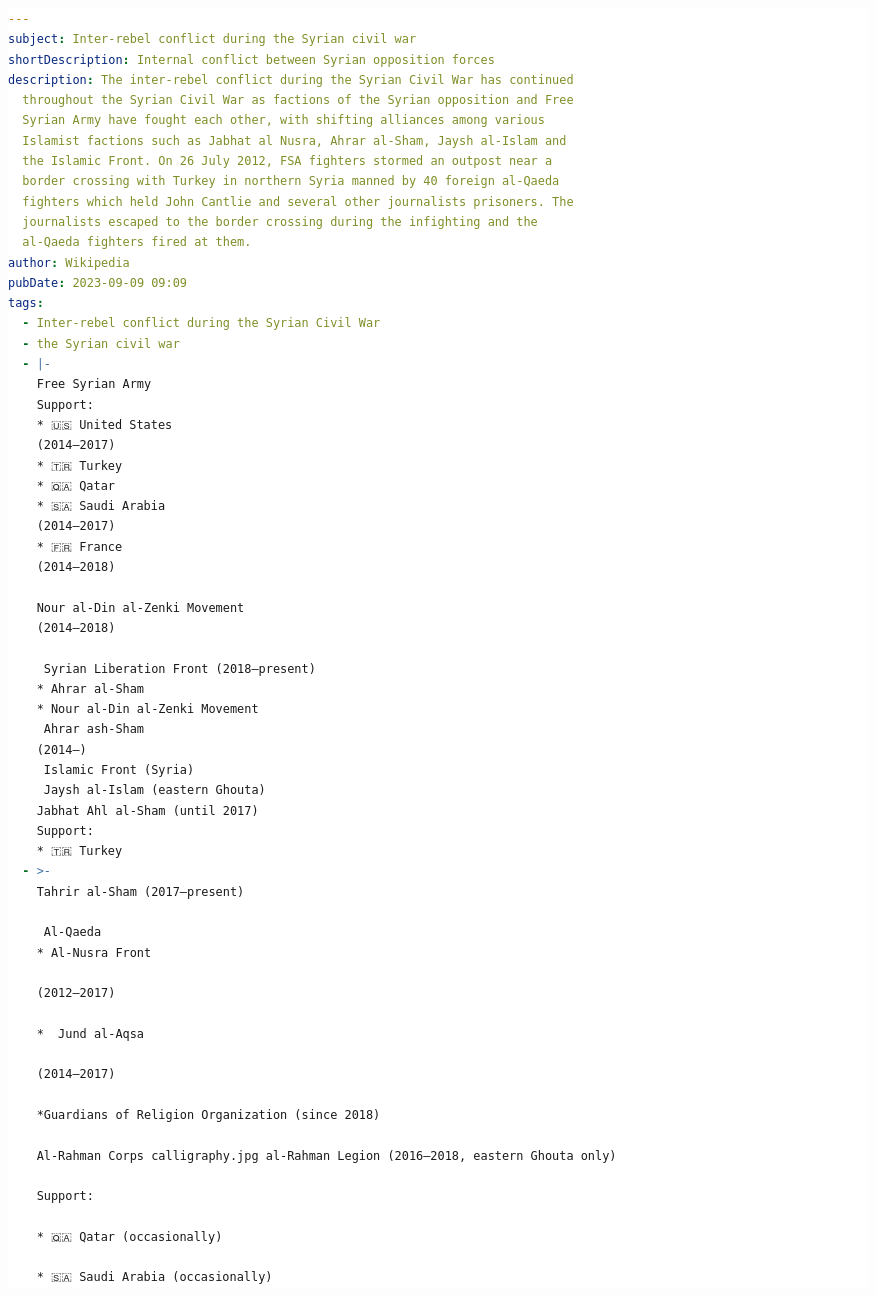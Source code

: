 ```yaml
---
subject: Inter-rebel conflict during the Syrian civil war
shortDescription: Internal conflict between Syrian opposition forces
description: The inter-rebel conflict during the Syrian Civil War has continued
  throughout the Syrian Civil War as factions of the Syrian opposition and Free
  Syrian Army have fought each other, with shifting alliances among various
  Islamist factions such as Jabhat al Nusra, Ahrar al-Sham, Jaysh al-Islam and
  the Islamic Front. On 26 July 2012, FSA fighters stormed an outpost near a
  border crossing with Turkey in northern Syria manned by 40 foreign al-Qaeda
  fighters which held John Cantlie and several other journalists prisoners. The
  journalists escaped to the border crossing during the infighting and the
  al-Qaeda fighters fired at them.
author: Wikipedia
pubDate: 2023-09-09 09:09
tags:
  - Inter-rebel conflict during the Syrian Civil War
  - the Syrian civil war
  - |-
    Free Syrian Army 
    Support:
    * 🇺🇸 United States
    (2014–2017) 
    * 🇹🇷 Turkey 
    * 🇶🇦 Qatar
    * 🇸🇦 Saudi Arabia
    (2014–2017)
    * 🇫🇷 France
    (2014–2018)

    Nour al-Din al-Zenki Movement
    (2014–2018)

     Syrian Liberation Front (2018–present)
    * Ahrar al-Sham
    * Nour al-Din al-Zenki Movement
     Ahrar ash-Sham
    (2014–)
     Islamic Front (Syria)
     Jaysh al-Islam (eastern Ghouta)
    Jabhat Ahl al-Sham (until 2017)
    Support: 
    * 🇹🇷 Turkey
  - >-
    Tahrir al-Sham (2017–present)

     Al-Qaeda
    * Al-Nusra Front

    (2012–2017) 

    *  Jund al-Aqsa

    (2014–2017) 

    *Guardians of Religion Organization (since 2018)

    Al-Rahman Corps calligraphy.jpg al-Rahman Legion (2016–2018, eastern Ghouta only)

    Support:

    * 🇶🇦 Qatar (occasionally) 

    * 🇸🇦 Saudi Arabia (occasionally) 
```